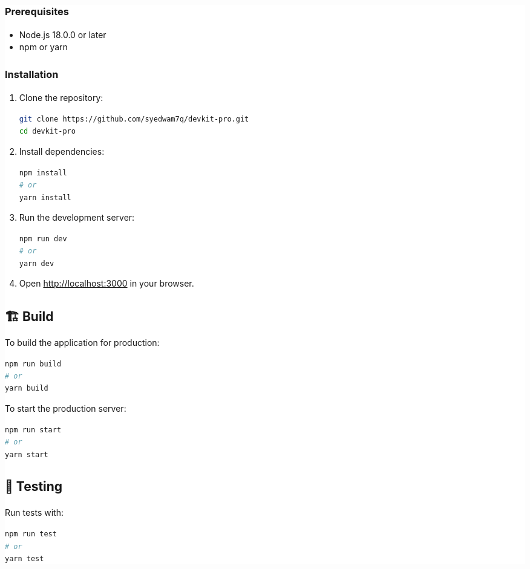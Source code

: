 ### Prerequisites

- Node.js 18.0.0 or later
- npm or yarn

### Installation

1. Clone the repository:
   ```bash
   git clone https://github.com/syedwam7q/devkit-pro.git
   cd devkit-pro
   ```

2. Install dependencies:
   ```bash
   npm install
   # or
   yarn install
   ```

3. Run the development server:
   ```bash
   npm run dev
   # or
   yarn dev
   ```

4. Open [http://localhost:3000](http://localhost:3000) in your browser.

## 🏗️ Build

To build the application for production:

```bash
npm run build
# or
yarn build
```

To start the production server:

```bash
npm run start
# or
yarn start
```

## 🧪 Testing

Run tests with:

```bash
npm run test
# or
yarn test
```
